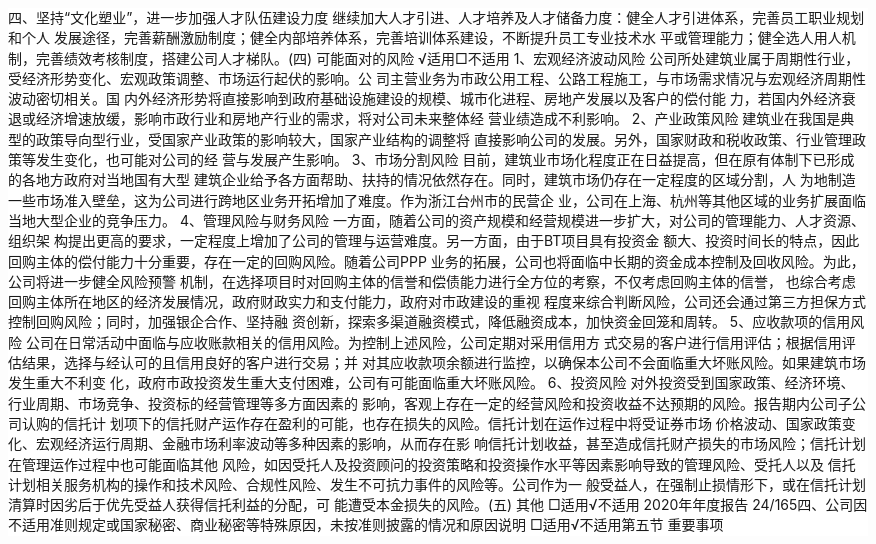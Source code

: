 四、坚持“文化塑业”，进一步加强人才队伍建设力度
继续加大人才引进、人才培养及人才储备力度：健全人才引进体系，完善员工职业规划和个人
发展途径，完善薪酬激励制度；健全内部培养体系，完善培训体系建设，不断提升员工专业技术水
平或管理能力；健全选人用人机制，完善绩效考核制度，搭建公司人才梯队。(四)
可能面对的风险
√适用□不适用
1、宏观经济波动风险
公司所处建筑业属于周期性行业，受经济形势变化、宏观政策调整、市场运行起伏的影响。公
司主营业务为市政公用工程、公路工程施工，与市场需求情况与宏观经济周期性波动密切相关。国
内外经济形势将直接影响到政府基础设施建设的规模、城市化进程、房地产发展以及客户的偿付能
力，若国内外经济衰退或经济增速放缓，影响市政行业和房地产行业的需求，将对公司未来整体经
营业绩造成不利影响。
2、产业政策风险
建筑业在我国是典型的政策导向型行业，受国家产业政策的影响较大，国家产业结构的调整将
直接影响公司的发展。另外，国家财政和税收政策、行业管理政策等发生变化，也可能对公司的经
营与发展产生影响。
3、市场分割风险
目前，建筑业市场化程度正在日益提高，但在原有体制下已形成的各地方政府对当地国有大型
建筑企业给予各方面帮助、扶持的情况依然存在。同时，建筑市场仍存在一定程度的区域分割，人
为地制造一些市场准入壁垒，这为公司进行跨地区业务开拓增加了难度。作为浙江台州市的民营企
业，公司在上海、杭州等其他区域的业务扩展面临当地大型企业的竞争压力。
4、管理风险与财务风险
一方面，随着公司的资产规模和经营规模进一步扩大，对公司的管理能力、人才资源、组织架
构提出更高的要求，一定程度上增加了公司的管理与运营难度。另一方面，由于BT项目具有投资金
额大、投资时间长的特点，因此回购主体的偿付能力十分重要，存在一定的回购风险。随着公司PPP
业务的拓展，公司也将面临中长期的资金成本控制及回收风险。为此，公司将进一步健全风险预警
机制，在选择项目时对回购主体的信誉和偿债能力进行全方位的考察，不仅考虑回购主体的信誉，
也综合考虑回购主体所在地区的经济发展情况，政府财政实力和支付能力，政府对市政建设的重视
程度来综合判断风险，公司还会通过第三方担保方式控制回购风险；同时，加强银企合作、坚持融
资创新，探索多渠道融资模式，降低融资成本，加快资金回笼和周转。
5、应收款项的信用风险
公司在日常活动中面临与应收账款相关的信用风险。为控制上述风险，公司定期对采用信用方
式交易的客户进行信用评估；根据信用评估结果，选择与经认可的且信用良好的客户进行交易；并
对其应收款项余额进行监控，以确保本公司不会面临重大坏账风险。如果建筑市场发生重大不利变
化，政府市政投资发生重大支付困难，公司有可能面临重大坏账风险。
6、投资风险
对外投资受到国家政策、经济环境、行业周期、市场竞争、投资标的经营管理等多方面因素的
影响，客观上存在一定的经营风险和投资收益不达预期的风险。报告期内公司子公司认购的信托计
划项下的信托财产运作存在盈利的可能，也存在损失的风险。信托计划在运作过程中将受证券市场
价格波动、国家政策变化、宏观经济运行周期、金融市场利率波动等多种因素的影响，从而存在影
响信托计划收益，甚至造成信托财产损失的市场风险；信托计划在管理运作过程中也可能面临其他
风险，如因受托人及投资顾问的投资策略和投资操作水平等因素影响导致的管理风险、受托人以及
信托计划相关服务机构的操作和技术风险、合规性风险、发生不可抗力事件的风险等。公司作为一
般受益人，在强制止损情形下，或在信托计划清算时因劣后于优先受益人获得信托利益的分配，可
能遭受本金损失的风险。(五)
其他
□适用√不适用
2020年年度报告
24/165四、公司因不适用准则规定或国家秘密、商业秘密等特殊原因，未按准则披露的情况和原因说明
□适用√不适用第五节
重要事项